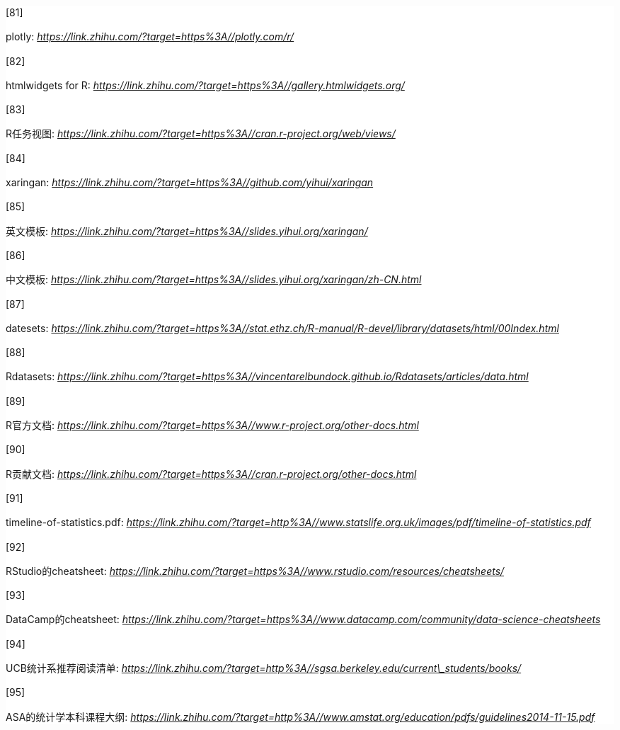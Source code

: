 \[81\]

plotly: _https://link.zhihu.com/?target=https%3A//plotly.com/r/_

\[82\]

htmlwidgets for R: _https://link.zhihu.com/?target=https%3A//gallery.htmlwidgets.org/_

\[83\]

R任务视图: _https://link.zhihu.com/?target=https%3A//cran.r-project.org/web/views/_

\[84\]

xaringan: _https://link.zhihu.com/?target=https%3A//github.com/yihui/xaringan_

\[85\]

英文模板: _https://link.zhihu.com/?target=https%3A//slides.yihui.org/xaringan/_

\[86\]

中文模板: _https://link.zhihu.com/?target=https%3A//slides.yihui.org/xaringan/zh-CN.html_

\[87\]

datesets: _https://link.zhihu.com/?target=https%3A//stat.ethz.ch/R-manual/R-devel/library/datasets/html/00Index.html_

\[88\]

Rdatasets: _https://link.zhihu.com/?target=https%3A//vincentarelbundock.github.io/Rdatasets/articles/data.html_

\[89\]

R官方文档: _https://link.zhihu.com/?target=https%3A//www.r-project.org/other-docs.html_

\[90\]

R贡献文档: _https://link.zhihu.com/?target=https%3A//cran.r-project.org/other-docs.html_

\[91\]

timeline-of-statistics.pdf: _https://link.zhihu.com/?target=http%3A//www.statslife.org.uk/images/pdf/timeline-of-statistics.pdf_

\[92\]

RStudio的cheatsheet: _https://link.zhihu.com/?target=https%3A//www.rstudio.com/resources/cheatsheets/_

\[93\]

DataCamp的cheatsheet: _https://link.zhihu.com/?target=https%3A//www.datacamp.com/community/data-science-cheatsheets_

\[94\]

UCB统计系推荐阅读清单: _https://link.zhihu.com/?target=http%3A//sgsa.berkeley.edu/current\_students/books/_

\[95\]

ASA的统计学本科课程大纲: _https://link.zhihu.com/?target=http%3A//www.amstat.org/education/pdfs/guidelines2014-11-15.pdf_
